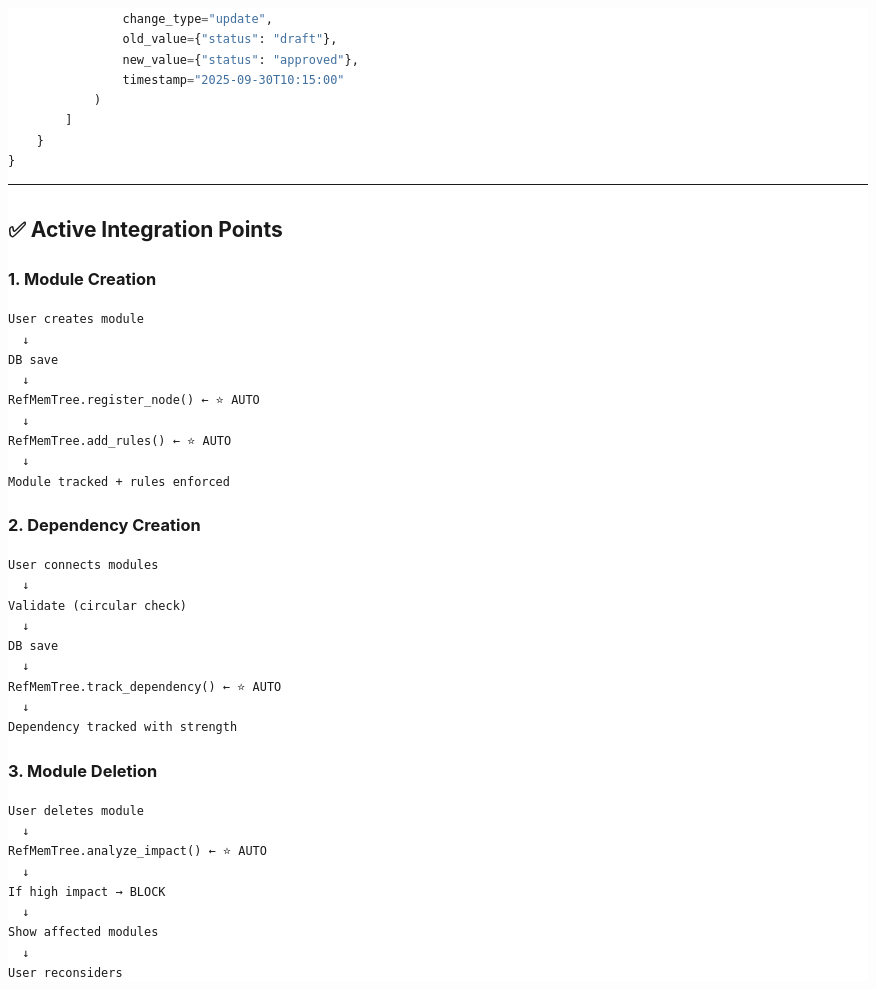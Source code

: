 ```python
                change_type="update",
                old_value={"status": "draft"},
                new_value={"status": "approved"},
                timestamp="2025-09-30T10:15:00"
            )
        ]
    }
}
```

---

## ✅ Active Integration Points

### 1. Module Creation
```
User creates module
  ↓
DB save
  ↓
RefMemTree.register_node() ← ⭐ AUTO
  ↓
RefMemTree.add_rules() ← ⭐ AUTO
  ↓
Module tracked + rules enforced
```

### 2. Dependency Creation
```
User connects modules
  ↓
Validate (circular check)
  ↓
DB save
  ↓
RefMemTree.track_dependency() ← ⭐ AUTO
  ↓
Dependency tracked with strength
```

### 3. Module Deletion
```
User deletes module
  ↓
RefMemTree.analyze_impact() ← ⭐ AUTO
  ↓
If high impact → BLOCK
  ↓
Show affected modules
  ↓
User reconsiders
```

